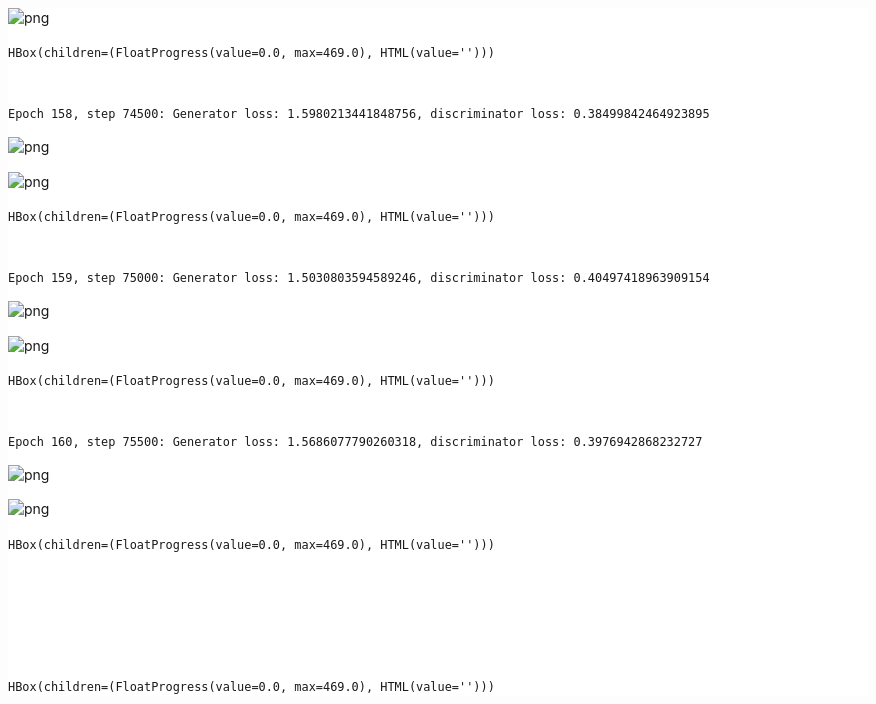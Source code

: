 

![png](output_31_758.png)


    



    HBox(children=(FloatProgress(value=0.0, max=469.0), HTML(value='')))


    Epoch 158, step 74500: Generator loss: 1.5980213441848756, discriminator loss: 0.38499842464923895



![png](output_31_762.png)



![png](output_31_763.png)


    



    HBox(children=(FloatProgress(value=0.0, max=469.0), HTML(value='')))


    Epoch 159, step 75000: Generator loss: 1.5030803594589246, discriminator loss: 0.40497418963909154



![png](output_31_767.png)



![png](output_31_768.png)


    



    HBox(children=(FloatProgress(value=0.0, max=469.0), HTML(value='')))


    Epoch 160, step 75500: Generator loss: 1.5686077790260318, discriminator loss: 0.3976942868232727



![png](output_31_772.png)



![png](output_31_773.png)


    



    HBox(children=(FloatProgress(value=0.0, max=469.0), HTML(value='')))


    



    HBox(children=(FloatProgress(value=0.0, max=469.0), HTML(value='')))

